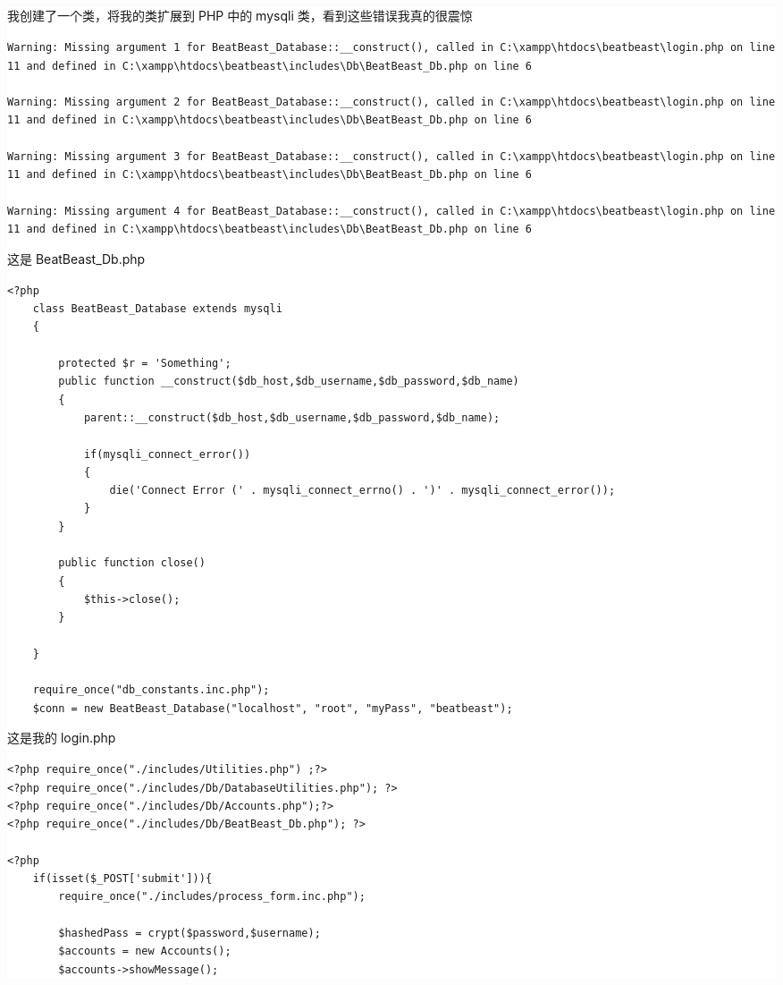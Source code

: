 我创建了一个类，将我的类扩展到 PHP 中的 mysqli 类，看到这些错误我真的很震惊

```
Warning: Missing argument 1 for BeatBeast_Database::__construct(), called in C:\xampp\htdocs\beatbeast\login.php on line 11 and defined in C:\xampp\htdocs\beatbeast\includes\Db\BeatBeast_Db.php on line 6

Warning: Missing argument 2 for BeatBeast_Database::__construct(), called in C:\xampp\htdocs\beatbeast\login.php on line 11 and defined in C:\xampp\htdocs\beatbeast\includes\Db\BeatBeast_Db.php on line 6

Warning: Missing argument 3 for BeatBeast_Database::__construct(), called in C:\xampp\htdocs\beatbeast\login.php on line 11 and defined in C:\xampp\htdocs\beatbeast\includes\Db\BeatBeast_Db.php on line 6

Warning: Missing argument 4 for BeatBeast_Database::__construct(), called in C:\xampp\htdocs\beatbeast\login.php on line 11 and defined in C:\xampp\htdocs\beatbeast\includes\Db\BeatBeast_Db.php on line 6 
```

这是 BeatBeast_Db.php

```
<?php
    class BeatBeast_Database extends mysqli
    {

        protected $r = 'Something';
        public function __construct($db_host,$db_username,$db_password,$db_name)
        {
            parent::__construct($db_host,$db_username,$db_password,$db_name);

            if(mysqli_connect_error())
            {
                die('Connect Error (' . mysqli_connect_errno() . ')' . mysqli_connect_error());
            }
        }

        public function close()
        {
            $this->close();
        }

    }

    require_once("db_constants.inc.php");
    $conn = new BeatBeast_Database("localhost", "root", "myPass", "beatbeast"); 
```

这是我的 login.php

```
<?php require_once("./includes/Utilities.php") ;?>
<?php require_once("./includes/Db/DatabaseUtilities.php"); ?>
<?php require_once("./includes/Db/Accounts.php");?>
<?php require_once("./includes/Db/BeatBeast_Db.php"); ?>

<?php 
    if(isset($_POST['submit'])){
        require_once("./includes/process_form.inc.php");

        $hashedPass = crypt($password,$username);
        $accounts = new Accounts();
        $accounts->showMessage(); 
```
